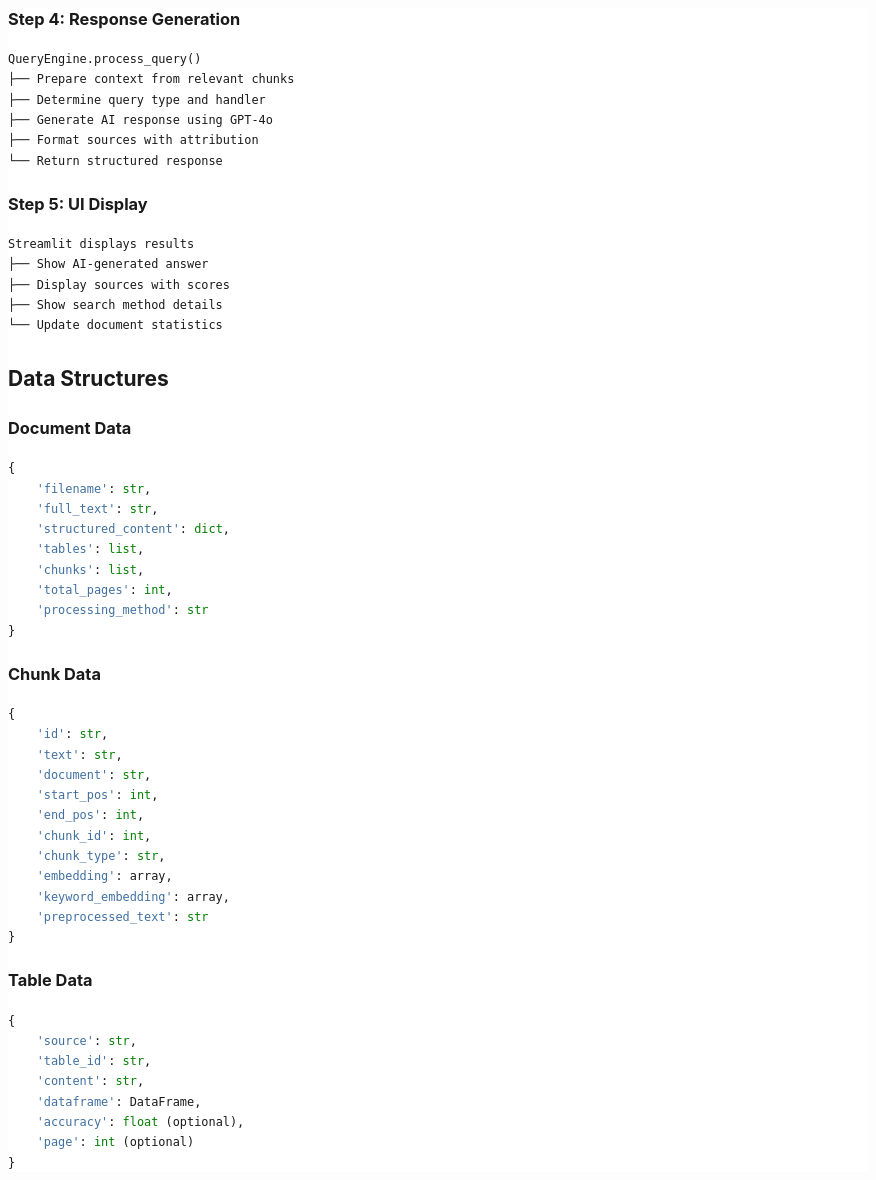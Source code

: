 ### Step 4: Response Generation
```
QueryEngine.process_query()
├── Prepare context from relevant chunks
├── Determine query type and handler
├── Generate AI response using GPT-4o
├── Format sources with attribution
└── Return structured response
```

### Step 5: UI Display
```
Streamlit displays results
├── Show AI-generated answer
├── Display sources with scores
├── Show search method details
└── Update document statistics
```

## Data Structures

### Document Data
```python
{
    'filename': str,
    'full_text': str,
    'structured_content': dict,
    'tables': list,
    'chunks': list,
    'total_pages': int,
    'processing_method': str
}
```

### Chunk Data
```python
{
    'id': str,
    'text': str,
    'document': str,
    'start_pos': int,
    'end_pos': int,
    'chunk_id': int,
    'chunk_type': str,
    'embedding': array,
    'keyword_embedding': array,
    'preprocessed_text': str
}
```

### Table Data
```python
{
    'source': str,
    'table_id': str,
    'content': str,
    'dataframe': DataFrame,
    'accuracy': float (optional),
    'page': int (optional)
}
```
